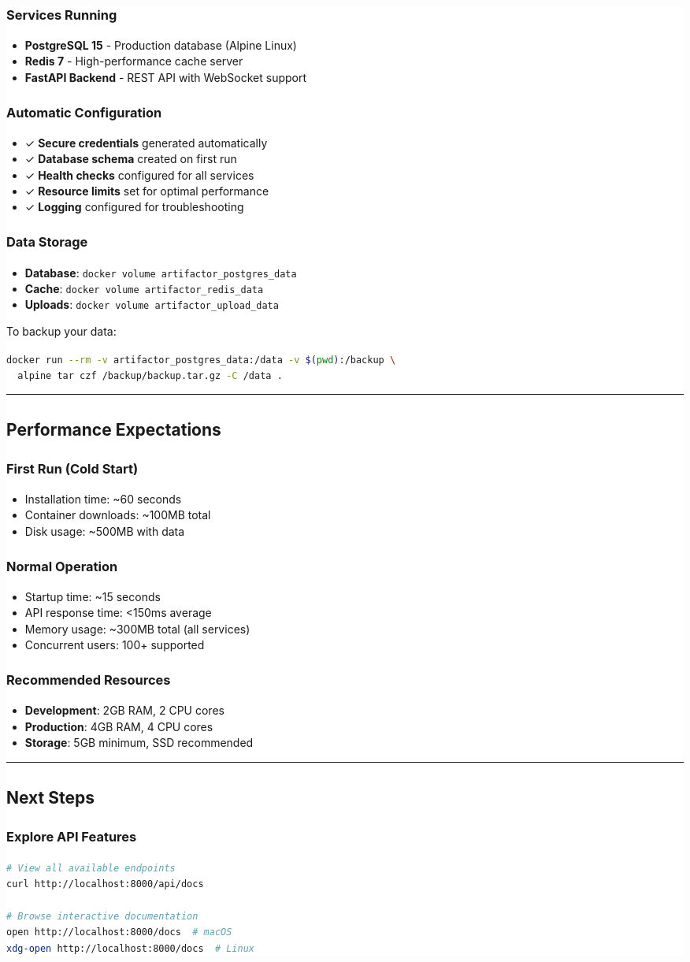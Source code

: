 ### Services Running
- **PostgreSQL 15** - Production database (Alpine Linux)
- **Redis 7** - High-performance cache server
- **FastAPI Backend** - REST API with WebSocket support

### Automatic Configuration
- ✓ **Secure credentials** generated automatically
- ✓ **Database schema** created on first run
- ✓ **Health checks** configured for all services
- ✓ **Resource limits** set for optimal performance
- ✓ **Logging** configured for troubleshooting

### Data Storage
- **Database**: `docker volume artifactor_postgres_data`
- **Cache**: `docker volume artifactor_redis_data`
- **Uploads**: `docker volume artifactor_upload_data`

To backup your data:
```bash
docker run --rm -v artifactor_postgres_data:/data -v $(pwd):/backup \
  alpine tar czf /backup/backup.tar.gz -C /data .
```

---

## Performance Expectations

### First Run (Cold Start)
- Installation time: ~60 seconds
- Container downloads: ~100MB total
- Disk usage: ~500MB with data

### Normal Operation
- Startup time: ~15 seconds
- API response time: <150ms average
- Memory usage: ~300MB total (all services)
- Concurrent users: 100+ supported

### Recommended Resources
- **Development**: 2GB RAM, 2 CPU cores
- **Production**: 4GB RAM, 4 CPU cores
- **Storage**: 5GB minimum, SSD recommended

---

## Next Steps

### Explore API Features
```bash
# View all available endpoints
curl http://localhost:8000/api/docs

# Browse interactive documentation
open http://localhost:8000/docs  # macOS
xdg-open http://localhost:8000/docs  # Linux
```
